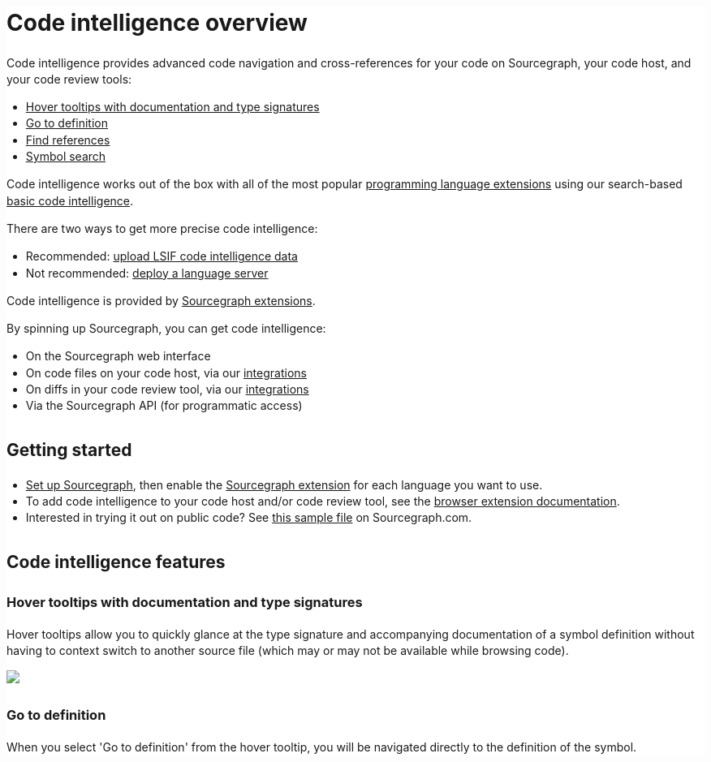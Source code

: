 # Code intelligence overview

Code intelligence provides advanced code navigation and cross-references for your code on Sourcegraph, your code host, and your code review tools:

- [Hover tooltips with documentation and type signatures](#hover-tooltips-with-documentation-and-type-signatures)
- [Go to definition](#go-to-definition)
- [Find references](#find-references)
- [Symbol search](#symbol-search)

Code intelligence works out of the box with all of the most popular [programming language extensions](https://sourcegraph.com/extensions?query=category%3A%22Programming+languages%22) using our search-based [basic code intelligence](./basic_code_intelligence.md).

There are two ways to get more precise code intelligence:

- Recommended: [upload LSIF code intelligence data](./lsif.md)
- Not recommended: [deploy a language server](./language_servers.md)

Code intelligence is provided by [Sourcegraph extensions](../../extensions/index.md).

By spinning up Sourcegraph, you can get code intelligence:

- On the Sourcegraph web interface
- On code files on your code host, via our [integrations](../../integration/index.md)
- On diffs in your code review tool, via our [integrations](../../integration/index.md)
- Via the Sourcegraph API (for programmatic access)

## Getting started

- [Set up Sourcegraph](../../admin/install/index.md), then enable the [Sourcegraph extension](../index.md) for each language you want to use.
- To add code intelligence to your code host and/or code review tool, see the [browser extension documentation](../../integration/browser_extension.md).
- Interested in trying it out on public code? See [this sample file](https://sourcegraph.com/github.com/dgrijalva/jwt-go/-/blob/token.go#L37:6$references) on Sourcegraph.com.

## Code intelligence features

### Hover tooltips with documentation and type signatures

Hover tooltips allow you to quickly glance at the type signature and accompanying documentation of a symbol definition without having to context switch to another source file (which may or may not be available while browsing code).

<img src="img/hover-tooltip.png" width="500"/>

### Go to definition

When you select 'Go to definition' from the hover tooltip, you will be navigated directly to the definition of the symbol.
